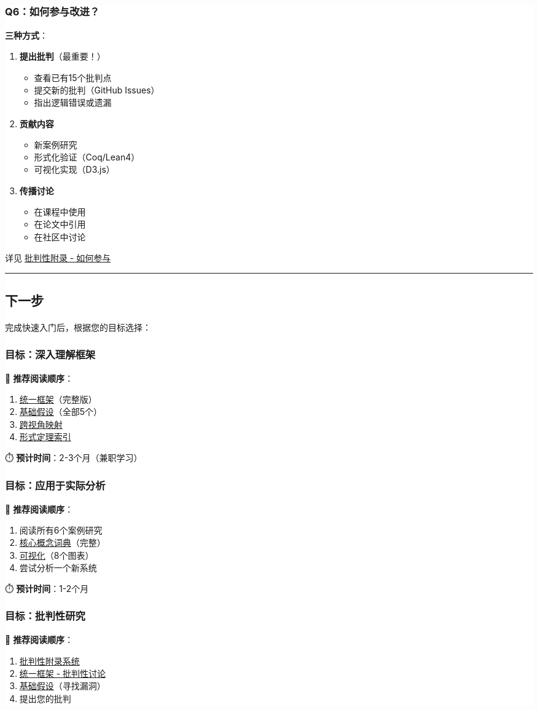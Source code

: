 ### Q6：如何参与改进？

**三种方式**：

1. **提出批判**（最重要！）
   - 查看已有15个批判点
   - 提交新的批判（GitHub Issues）
   - 指出逻辑错误或遗漏

2. **贡献内容**
   - 新案例研究
   - 形式化验证（Coq/Lean4）
   - 可视化实现（D3.js）

3. **传播讨论**
   - 在课程中使用
   - 在论文中引用
   - 在社区中讨论

详见 [批判性附录 - 如何参与](CRITICAL_APPENDIX_SYSTEM.md#如何提交批判)

---

## 下一步

完成快速入门后，根据您的目标选择：

### 目标：深入理解框架

📖 **推荐阅读顺序**：
1. [统一框架](UNIFIED_FRAMEWORK.md)（完整版）
2. [基础假设](00_Foundational_Assumptions.md)（全部5个）
3. [跨视角映射](CROSS_PERSPECTIVE_MAPPINGS.md)
4. [形式定理索引](FORMAL_THEOREMS_INDEX.md)

⏱️ **预计时间**：2-3个月（兼职学习）

### 目标：应用于实际分析

📖 **推荐阅读顺序**：
1. 阅读所有6个案例研究
2. [核心概念词典](CORE_CONCEPTS_DICTIONARY.md)（完整）
3. [可视化](VISUALIZATIONS.md)（8个图表）
4. 尝试分析一个新系统

⏱️ **预计时间**：1-2个月

### 目标：批判性研究

📖 **推荐阅读顺序**：
1. [批判性附录系统](CRITICAL_APPENDIX_SYSTEM.md)
2. [统一框架 - 批判性讨论](UNIFIED_FRAMEWORK.md#批判性讨论)
3. [基础假设](00_Foundational_Assumptions.md)（寻找漏洞）
4. 提出您的批判
